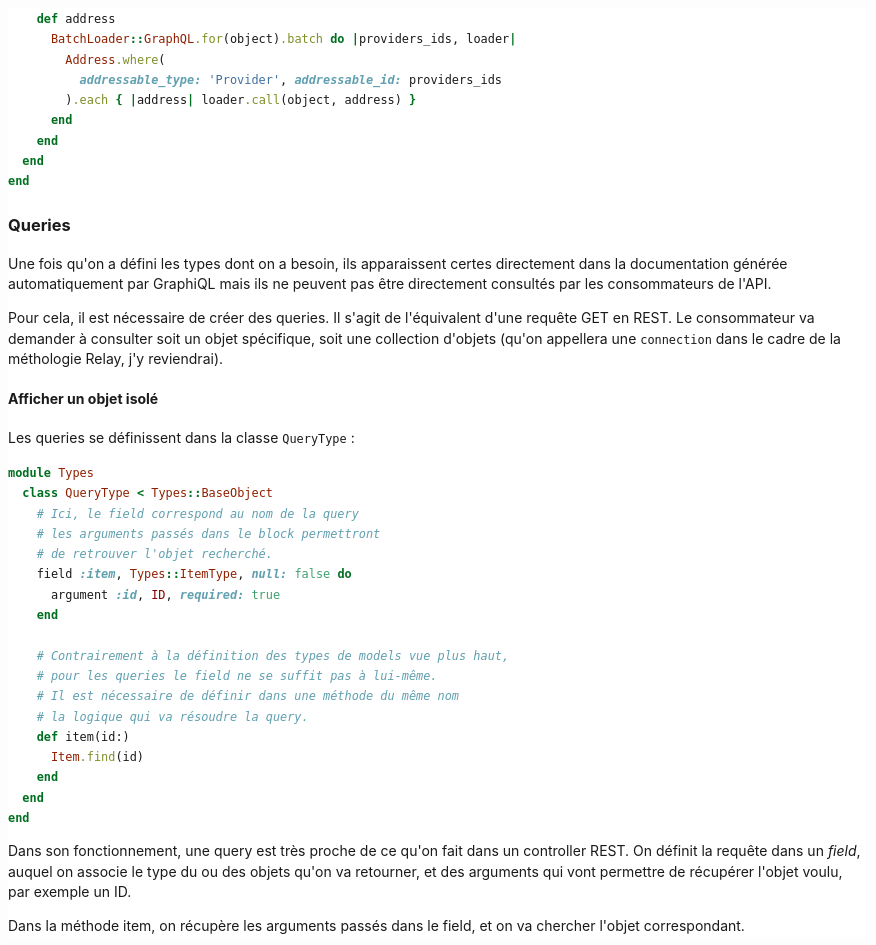 ```ruby
    def address
      BatchLoader::GraphQL.for(object).batch do |providers_ids, loader|
        Address.where(
          addressable_type: 'Provider', addressable_id: providers_ids
        ).each { |address| loader.call(object, address) }
      end
    end  
  end
end

```

### Queries

Une fois qu'on a défini les types dont on a besoin, ils apparaissent certes directement dans la documentation générée automatiquement par GraphiQL mais ils ne peuvent pas être directement consultés par les consommateurs de l'API.

Pour cela, il est nécessaire de créer des queries. Il s'agit de l'équivalent d'une requête GET en REST. Le consommateur va demander à consulter soit un objet spécifique, soit une collection d'objets (qu'on appellera une `connection` dans le cadre de la méthologie Relay, j'y reviendrai).

#### Afficher un objet isolé

Les queries se définissent dans la classe `QueryType` :

```ruby
module Types
  class QueryType < Types::BaseObject
    # Ici, le field correspond au nom de la query
    # les arguments passés dans le block permettront
    # de retrouver l'objet recherché.
    field :item, Types::ItemType, null: false do
      argument :id, ID, required: true
    end

    # Contrairement à la définition des types de models vue plus haut,
    # pour les queries le field ne se suffit pas à lui-même.
    # Il est nécessaire de définir dans une méthode du même nom
    # la logique qui va résoudre la query.
    def item(id:)
      Item.find(id)
    end
  end
end

```

Dans son fonctionnement, une query est très proche de ce qu'on fait dans un controller REST. On définit la requête dans un *field*, auquel on associe le type du ou des objets qu'on va retourner, et des arguments qui vont permettre de récupérer l'objet voulu, par exemple un ID.

Dans la méthode item, on récupère les arguments passés dans le field, et on va chercher l'objet correspondant.
